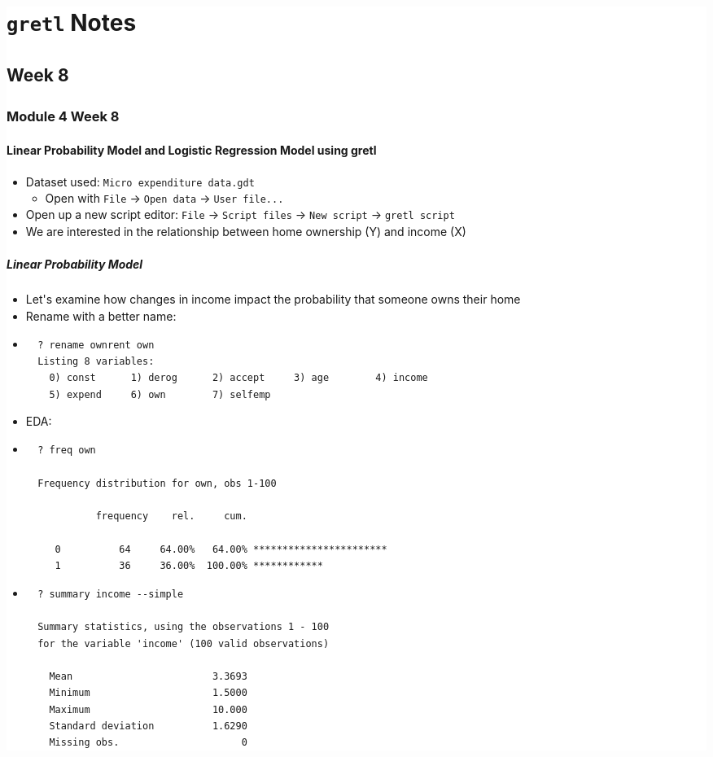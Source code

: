 $$
\newcommand{\pr}{\text{I\kern-0.15em P}}
\newcommand{\Ha}{H_a}
\newcommand{\Ho}{H_0}
\newcommand{\pv}{\text{p-value}}
\newcommand{\ss}{\sum_{i=1}^{n}}
$$

# `gretl` Notes
## Week 8
### Module 4 Week 8

#### Linear Probability Model and Logistic Regression Model using gretl

- Dataset used: `Micro expenditure data.gdt`
  - Open with `File` -> `Open data` -> `User file...`
- Open up a new script editor: `File` -> `Script files` -> `New script` -> 
  `gretl script`
- We are interested in the relationship between home ownership (Y) and income (X)

##### Linear Probability Model

- Let's examine how changes in income impact the probability that someone owns their home
- Rename with a better name:
- ```
    ? rename ownrent own
    Listing 8 variables:
      0) const      1) derog      2) accept     3) age        4) income   
      5) expend     6) own        7) selfemp  
    ```
- EDA:
- ```
    ? freq own
    
    Frequency distribution for own, obs 1-100
    
              frequency    rel.     cum.
    
       0          64     64.00%   64.00% ***********************
       1          36     36.00%  100.00% ************
    ```
- ```
    ? summary income --simple
    
    Summary statistics, using the observations 1 - 100
    for the variable 'income' (100 valid observations)
    
      Mean                        3.3693
      Minimum                     1.5000
      Maximum                     10.000
      Standard deviation          1.6290
      Missing obs.                     0
    ```

